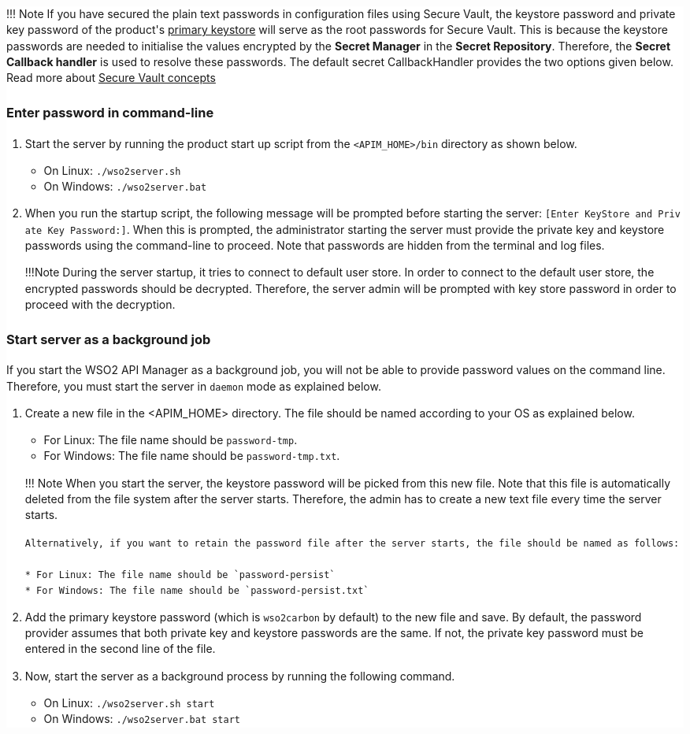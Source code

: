 !!! Note
    If you have secured the plain text passwords in configuration files using Secure Vault, the keystore password and private key password of the product's [primary keystore]({{base_path}}/administer/product-configurations/configuring-keystores-in-wso2-api-manager/) will serve as the root passwords for Secure Vault. This is because the keystore passwords are needed to initialise the values encrypted by the **Secret Manager** in the **Secret Repository**. Therefore, the **Secret Callback 
    handler** is used to resolve these passwords. The default secret CallbackHandler provides the two options given below. Read more about [Secure Vault concepts]({{base_path}}/administer/product-security/General/logins-and-passwords/carbon-secure-vault-implementation)


### Enter password in command-line

1.  Start the server by running the product start up script from the `<APIM_HOME>/bin` directory as shown below.

    * On Linux: `./wso2server.sh`
    * On Windows: `./wso2server.bat`
    
2.  When you run the startup script, the following message will be prompted before starting the server: `[Enter KeyStore and Private Key Password:]`. When this is prompted, the administrator starting the server must provide the private key and keystore passwords using the command-line to proceed. Note that passwords are hidden from the terminal and log files.

    !!!Note
        During the server startup, it tries to connect to default user store. In order to connect to the default user store, the encrypted passwords should be decrypted. Therefore, the server admin will be prompted with key store password in order to proceed with the decryption.
        

### Start server as a background job

If you start the WSO2 API Manager as a background job, you will not be able to provide password values on the command line. Therefore, you must start the server in `daemon` mode as explained below.

1.  Create a new file in the <APIM_HOME> directory. The file should be named according to your OS as explained below.

    * For Linux: The file name should be `password-tmp`.
    * For Windows: The file name should be `password-tmp.txt`.

    !!! Note
        When you start the server, the keystore password will be picked from this new file. Note that this file is automatically deleted from the file system after the server starts. Therefore, the admin has to create a new text file every time the server starts.

        Alternatively, if you want to retain the password file after the server starts, the file should be named as follows:

        * For Linux: The file name should be `password-persist`
        * For Windows: The file name should be `password-persist.txt`

2.  Add the primary keystore password (which is `wso2carbon` by default) to the new file and save. By default, the password provider assumes that both private key and keystore passwords are the same. If not, the private key password must be entered in the second line of the file.

3. Now, start the server as a background process by running the following command.

    * On Linux: `./wso2server.sh start`
    * On Windows: `./wso2server.bat start`
   
   
 